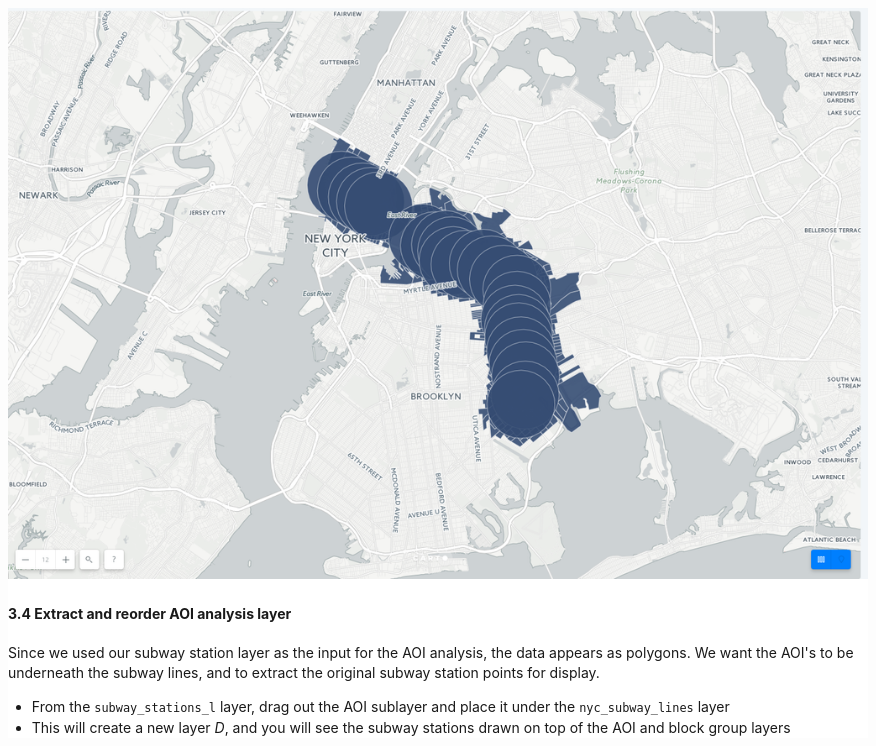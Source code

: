 ![intersect](imgs/l_line/intersect.png)

#### 3.4 Extract and reorder AOI analysis layer

Since we used our subway station layer as the input for the AOI analysis, the data appears as polygons. We want the AOI's to be underneath the subway lines, and to extract the original subway station points for display.

* From the `subway_stations_l` layer, drag out the AOI sublayer and place it under the `nyc_subway_lines` layer
* This will create a new layer *D*, and you will see the subway stations drawn on top of the AOI and block group layers
